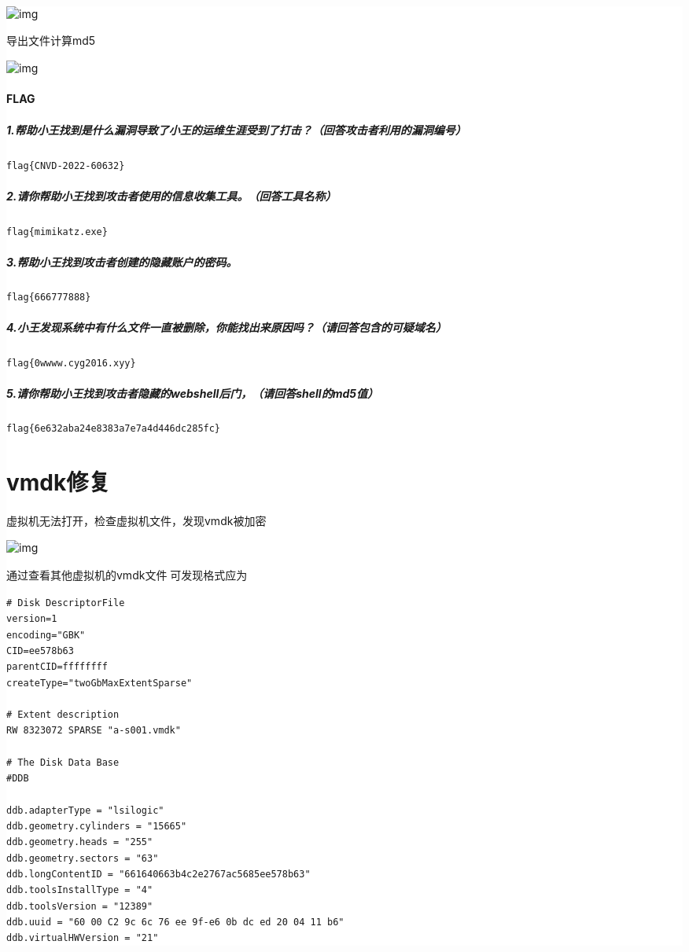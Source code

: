 ![img](https://mmbiz.qpic.cn/sz_mmbiz_png/DxUXemrrntooCTbBE9ob7BFQ0o2YjVVsoJAj0628ouqbqEawFZC9ddoGdhM5TvW6quRKzvibfPzjNE47VeianqOg/640?wx_fmt=png&from=appmsg "")  
  
导出文件计算md5  
  
![img](https://mmbiz.qpic.cn/sz_mmbiz_png/DxUXemrrntooCTbBE9ob7BFQ0o2YjVVsN9dpqc4HibRt89EzYwRCkJrfZTeiaHSIRSAzjFf3K47F4Uhv2q5UmbmA/640?wx_fmt=png&from=appmsg "")  
#### FLAG  
##### 1.帮助小王找到是什么漏洞导致了小王的运维生涯受到了打击？（回答攻击者利用的漏洞编号）  
```
flag{CNVD-2022-60632}

```  
##### 2.请你帮助小王找到攻击者使用的信息收集工具。（回答工具名称）  
```
flag{mimikatz.exe}

```  
##### 3.帮助小王找到攻击者创建的隐藏账户的密码。  
```
flag{666777888}

```  
##### 4.小王发现系统中有什么文件一直被删除，你能找出来原因吗？（请回答包含的可疑域名）  
```
flag{0wwww.cyg2016.xyy}

```  
##### 5.请你帮助小王找到攻击者隐藏的webshell后门，（请回答shell的md5值）  
```
flag{6e632aba24e8383a7e7a4d446dc285fc}
```  
# vmdk修复  
  
虚拟机无法打开，检查虚拟机文件，发现vmdk被加密  
  
![img](https://mmbiz.qpic.cn/sz_mmbiz_png/DxUXemrrntooCTbBE9ob7BFQ0o2YjVVsxicHyb0yQVzrtncd8o9kmVXic69Ydf23YXI2Dwjia86QsIwkVTt937WeQ/640?wx_fmt=png&from=appmsg "")  
  
通过查看其他虚拟机的vmdk文件 可发现格式应为  
```
# Disk DescriptorFile
version=1
encoding="GBK"
CID=ee578b63
parentCID=ffffffff
createType="twoGbMaxExtentSparse"

# Extent description
RW 8323072 SPARSE "a-s001.vmdk"

# The Disk Data Base 
#DDB

ddb.adapterType = "lsilogic"
ddb.geometry.cylinders = "15665"
ddb.geometry.heads = "255"
ddb.geometry.sectors = "63"
ddb.longContentID = "661640663b4c2e2767ac5685ee578b63"
ddb.toolsInstallType = "4"
ddb.toolsVersion = "12389"
ddb.uuid = "60 00 C2 9c 6c 76 ee 9f-e6 0b dc ed 20 04 11 b6"
ddb.virtualHWVersion = "21"

```  